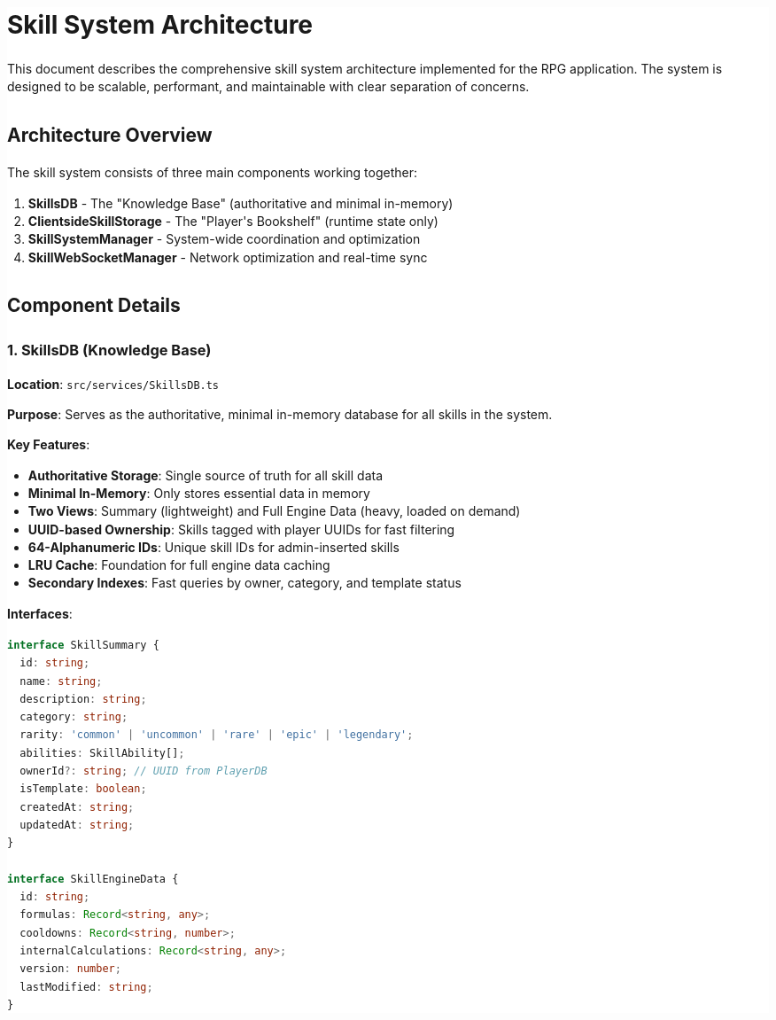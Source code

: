 # Skill System Architecture

This document describes the comprehensive skill system architecture implemented for the RPG application. The system is designed to be scalable, performant, and maintainable with clear separation of concerns.

## Architecture Overview

The skill system consists of three main components working together:

1. **SkillsDB** - The "Knowledge Base" (authoritative and minimal in-memory)
2. **ClientsideSkillStorage** - The "Player's Bookshelf" (runtime state only)
3. **SkillSystemManager** - System-wide coordination and optimization
4. **SkillWebSocketManager** - Network optimization and real-time sync

## Component Details

### 1. SkillsDB (Knowledge Base)

**Location**: `src/services/SkillsDB.ts`

**Purpose**: Serves as the authoritative, minimal in-memory database for all skills in the system.

**Key Features**:
- **Authoritative Storage**: Single source of truth for all skill data
- **Minimal In-Memory**: Only stores essential data in memory
- **Two Views**: Summary (lightweight) and Full Engine Data (heavy, loaded on demand)
- **UUID-based Ownership**: Skills tagged with player UUIDs for fast filtering
- **64-Alphanumeric IDs**: Unique skill IDs for admin-inserted skills
- **LRU Cache**: Foundation for full engine data caching
- **Secondary Indexes**: Fast queries by owner, category, and template status

**Interfaces**:
```typescript
interface SkillSummary {
  id: string;
  name: string;
  description: string;
  category: string;
  rarity: 'common' | 'uncommon' | 'rare' | 'epic' | 'legendary';
  abilities: SkillAbility[];
  ownerId?: string; // UUID from PlayerDB
  isTemplate: boolean;
  createdAt: string;
  updatedAt: string;
}

interface SkillEngineData {
  id: string;
  formulas: Record<string, any>;
  cooldowns: Record<string, number>;
  internalCalculations: Record<string, any>;
  version: number;
  lastModified: string;
}
```
